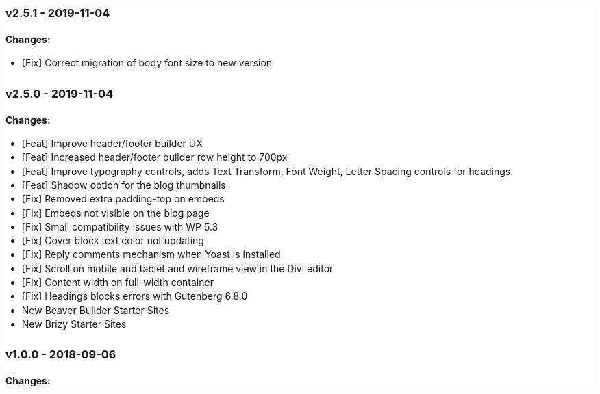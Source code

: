  ### v2.5.1 - 2019-11-04 
 **Changes:** 
 * [Fix] Correct migration of body font size to new version
 
 ### v2.5.0 - 2019-11-04 
 **Changes:** 
 * [Feat] Improve header/footer builder UX
* [Feat] Increased header/footer builder row height to 700px
* [Feat] Improve typography controls, adds Text Transform, Font Weight, Letter Spacing controls for headings.
* [Feat] Shadow option for the blog thumbnails
* [Fix] Removed extra padding-top on embeds
* [Fix] Embeds not visible on the blog page
* [Fix] Small compatibility issues with WP 5.3
* [Fix] Cover block text color not updating
* [Fix] Reply comments mechanism when Yoast is installed
* [Fix] Scroll on mobile and tablet and wireframe view in the Divi editor
* [Fix] Content width on full-width container
* [Fix] Headings blocks errors with Gutenberg 6.8.0
* New Beaver Builder Starter Sites
* New Brizy Starter Sites

 ### v1.0.0 - 2018-09-06 
 **Changes:**
